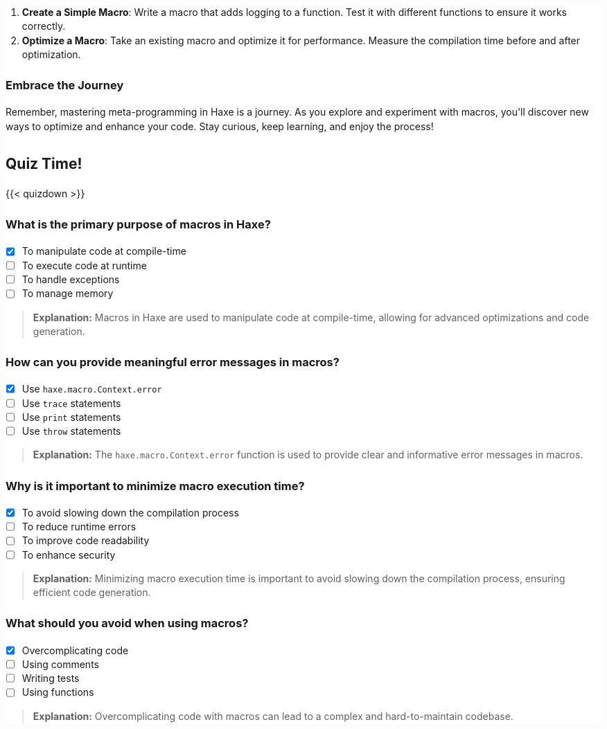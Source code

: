 1. **Create a Simple Macro**: Write a macro that adds logging to a function. Test it with different functions to ensure it works correctly.
2. **Optimize a Macro**: Take an existing macro and optimize it for performance. Measure the compilation time before and after optimization.

### Embrace the Journey

Remember, mastering meta-programming in Haxe is a journey. As you explore and experiment with macros, you'll discover new ways to optimize and enhance your code. Stay curious, keep learning, and enjoy the process!

## Quiz Time!

{{< quizdown >}}

### What is the primary purpose of macros in Haxe?

- [x] To manipulate code at compile-time
- [ ] To execute code at runtime
- [ ] To handle exceptions
- [ ] To manage memory

> **Explanation:** Macros in Haxe are used to manipulate code at compile-time, allowing for advanced optimizations and code generation.

### How can you provide meaningful error messages in macros?

- [x] Use `haxe.macro.Context.error`
- [ ] Use `trace` statements
- [ ] Use `print` statements
- [ ] Use `throw` statements

> **Explanation:** The `haxe.macro.Context.error` function is used to provide clear and informative error messages in macros.

### Why is it important to minimize macro execution time?

- [x] To avoid slowing down the compilation process
- [ ] To reduce runtime errors
- [ ] To improve code readability
- [ ] To enhance security

> **Explanation:** Minimizing macro execution time is important to avoid slowing down the compilation process, ensuring efficient code generation.

### What should you avoid when using macros?

- [x] Overcomplicating code
- [ ] Using comments
- [ ] Writing tests
- [ ] Using functions

> **Explanation:** Overcomplicating code with macros can lead to a complex and hard-to-maintain codebase.
